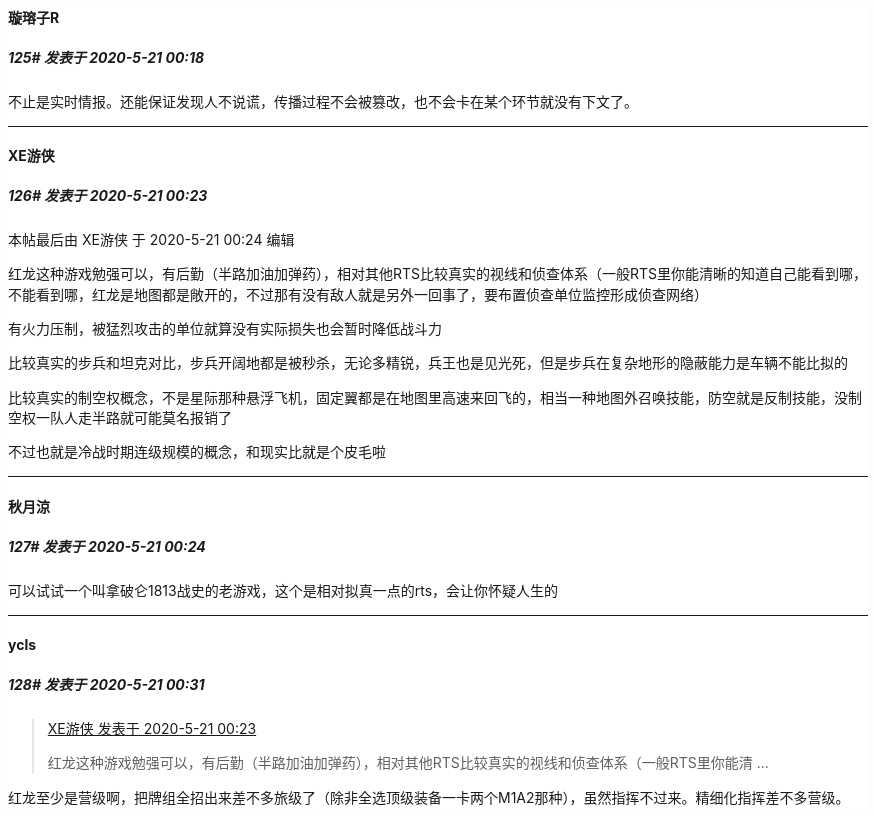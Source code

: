 ####  璇瑢子R  
##### 125#       发表于 2020-5-21 00:18




不止是实时情报。还能保证发现人不说谎，传播过程不会被篡改，也不会卡在某个环节就没有下文了。







*****

####  XE游侠  
##### 126#       发表于 2020-5-21 00:23



 本帖最后由 XE游侠 于 2020-5-21 00:24 编辑 

红龙这种游戏勉强可以，有后勤（半路加油加弹药），相对其他RTS比较真实的视线和侦查体系（一般RTS里你能清晰的知道自己能看到哪，不能看到哪，红龙是地图都是敞开的，不过那有没有敌人就是另外一回事了，要布置侦查单位监控形成侦查网络）

有火力压制，被猛烈攻击的单位就算没有实际损失也会暂时降低战斗力

比较真实的步兵和坦克对比，步兵开阔地都是被秒杀，无论多精锐，兵王也是见光死，但是步兵在复杂地形的隐蔽能力是车辆不能比拟的

比较真实的制空权概念，不是星际那种悬浮飞机，固定翼都是在地图里高速来回飞的，相当一种地图外召唤技能，防空就是反制技能，没制空权一队人走半路就可能莫名报销了


不过也就是冷战时期连级规模的概念，和现实比就是个皮毛啦







*****

####  秋月涼  
##### 127#       发表于 2020-5-21 00:24




可以试试一个叫拿破仑1813战史的老游戏，这个是相对拟真一点的rts，会让你怀疑人生的







*****

####  ycls  
##### 128#       发表于 2020-5-21 00:31



<blockquote><a href="httphttps://bbs.saraba1st.com/2b/forum.php?mod=redirect&amp;goto=findpost&amp;pid=47496199&amp;ptid=1936453" target="_blank">XE游侠 发表于 2020-5-21 00:23</a>

红龙这种游戏勉强可以，有后勤（半路加油加弹药），相对其他RTS比较真实的视线和侦查体系（一般RTS里你能清 ...</blockquote>
红龙至少是营级啊，把牌组全招出来差不多旅级了（除非全选顶级装备一卡两个M1A2那种），虽然指挥不过来。精细化指挥差不多营级。
